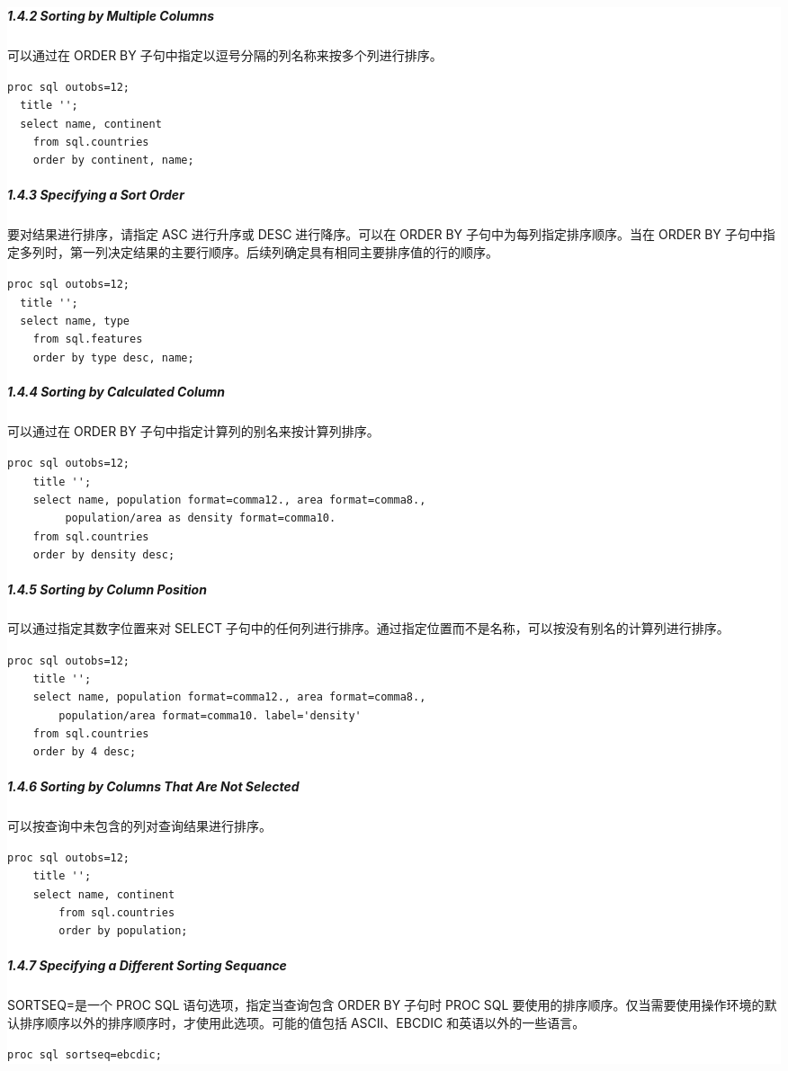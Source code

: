 ##### 1.4.2 Sorting by Multiple Columns  
可以通过在 ORDER BY 子句中指定以逗号分隔的列名称来按多个列进行排序。  
```SAS
proc sql outobs=12;
  title '';
  select name, continent
    from sql.countries
    order by continent, name;
```

##### 1.4.3 Specifying a Sort Order  
要对结果进行排序，请指定 ASC 进行升序或 DESC 进行降序。可以在 ORDER BY 子句中为每列指定排序顺序。当在 ORDER BY 子句中指定多列时，第一列决定结果的主要行顺序。后续列确定具有相同主要排序值的行的顺序。  
```SAS
proc sql outobs=12;
  title '';
  select name, type
    from sql.features
    order by type desc, name;
```

##### 1.4.4 Sorting by Calculated Column  
可以通过在 ORDER BY 子句中指定计算列的别名来按计算列排序。  
```SAS
proc sql outobs=12;
    title '';
    select name, population format=comma12., area format=comma8.,
         population/area as density format=comma10.
    from sql.countries
    order by density desc;
```

##### 1.4.5 Sorting by Column Position  
可以通过指定其数字位置来对 SELECT 子句中的任何列进行排序。通过指定位置而不是名称，可以按没有别名的计算列进行排序。  
```SAS
proc sql outobs=12;
    title '';
    select name, population format=comma12., area format=comma8.,
        population/area format=comma10. label='density'
    from sql.countries
    order by 4 desc;
```

##### 1.4.6 Sorting by Columns That Are Not Selected  
可以按查询中未包含的列对查询结果进行排序。   
```SAS
proc sql outobs=12;
    title '';
    select name, continent
        from sql.countries
        order by population;
```

##### 1.4.7 Specifying a Different Sorting Sequance  
SORTSEQ=是一个 PROC SQL 语句选项，指定当查询包含 ORDER BY 子句时 PROC SQL 要使用的排序顺序。仅当需要使用操作环境的默认排序顺序以外的排序顺序时，才使用此选项。可能的值包括 ASCII、EBCDIC 和英语以外的一些语言。   
```SAS
proc sql sortseq=ebcdic;
```
